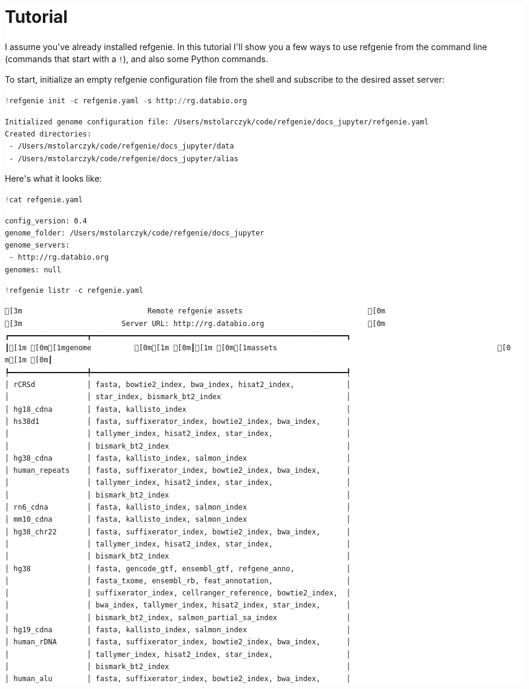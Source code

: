 # Tutorial

I assume you've already installed refgenie. In this tutorial I'll show you a few ways to use refgenie from the command line (commands that start with a `!`), and also some Python commands.

To start, initialize an empty refgenie configuration file from the shell and subscribe to the desired asset server:


```python
!refgenie init -c refgenie.yaml -s http://rg.databio.org
```

    Initialized genome configuration file: /Users/mstolarczyk/code/refgenie/docs_jupyter/refgenie.yaml
    Created directories:
     - /Users/mstolarczyk/code/refgenie/docs_jupyter/data
     - /Users/mstolarczyk/code/refgenie/docs_jupyter/alias


Here's what it looks like:


```python
!cat refgenie.yaml
```

    config_version: 0.4
    genome_folder: /Users/mstolarczyk/code/refgenie/docs_jupyter
    genome_servers: 
     - http://rg.databio.org
    genomes: null



```python
!refgenie listr -c refgenie.yaml
```

    [3m                             Remote refgenie assets                             [0m
    [3m                       Server URL: http://rg.databio.org                        [0m
    ┏━━━━━━━━━━━━━━━━━━┳━━━━━━━━━━━━━━━━━━━━━━━━━━━━━━━━━━━━━━━━━━━━━━━━━━━━━━━━━━━┓
    ┃[1m [0m[1mgenome          [0m[1m [0m┃[1m [0m[1massets                                                   [0m[1m [0m┃
    ┡━━━━━━━━━━━━━━━━━━╇━━━━━━━━━━━━━━━━━━━━━━━━━━━━━━━━━━━━━━━━━━━━━━━━━━━━━━━━━━━┩
    │ rCRSd            │ fasta, bowtie2_index, bwa_index, hisat2_index,            │
    │                  │ star_index, bismark_bt2_index                             │
    │ hg18_cdna        │ fasta, kallisto_index                                     │
    │ hs38d1           │ fasta, suffixerator_index, bowtie2_index, bwa_index,      │
    │                  │ tallymer_index, hisat2_index, star_index,                 │
    │                  │ bismark_bt2_index                                         │
    │ hg38_cdna        │ fasta, kallisto_index, salmon_index                       │
    │ human_repeats    │ fasta, suffixerator_index, bowtie2_index, bwa_index,      │
    │                  │ tallymer_index, hisat2_index, star_index,                 │
    │                  │ bismark_bt2_index                                         │
    │ rn6_cdna         │ fasta, kallisto_index, salmon_index                       │
    │ mm10_cdna        │ fasta, kallisto_index, salmon_index                       │
    │ hg38_chr22       │ fasta, suffixerator_index, bowtie2_index, bwa_index,      │
    │                  │ tallymer_index, hisat2_index, star_index,                 │
    │                  │ bismark_bt2_index                                         │
    │ hg38             │ fasta, gencode_gtf, ensembl_gtf, refgene_anno,            │
    │                  │ fasta_txome, ensembl_rb, feat_annotation,                 │
    │                  │ suffixerator_index, cellranger_reference, bowtie2_index,  │
    │                  │ bwa_index, tallymer_index, hisat2_index, star_index,      │
    │                  │ bismark_bt2_index, salmon_partial_sa_index                │
    │ hg19_cdna        │ fasta, kallisto_index, salmon_index                       │
    │ human_rDNA       │ fasta, suffixerator_index, bowtie2_index, bwa_index,      │
    │                  │ tallymer_index, hisat2_index, star_index,                 │
    │                  │ bismark_bt2_index                                         │
    │ human_alu        │ fasta, suffixerator_index, bowtie2_index, bwa_index,      │